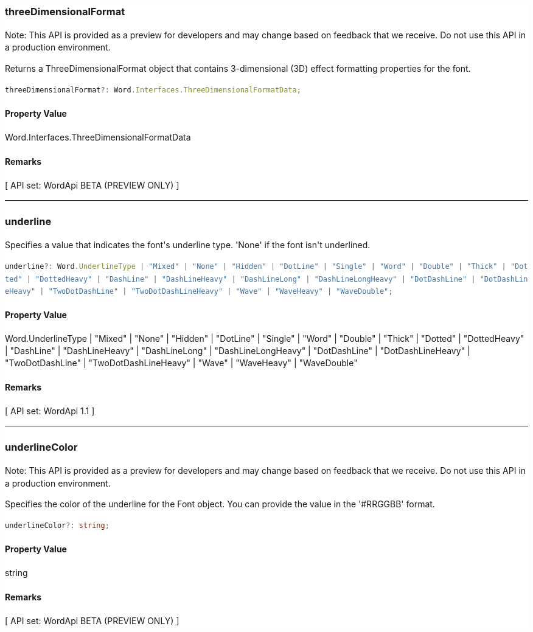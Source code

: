 
### threeDimensionalFormat

Note: This API is provided as a preview for developers and may change based on feedback that we receive. Do not use this API in a production environment.

Returns a ThreeDimensionalFormat object that contains 3-dimensional (3D) effect formatting properties for the font.

```typescript
threeDimensionalFormat?: Word.Interfaces.ThreeDimensionalFormatData;
```

#### Property Value
Word.Interfaces.ThreeDimensionalFormatData

#### Remarks
[ API set: WordApi BETA (PREVIEW ONLY) ]

---

### underline

Specifies a value that indicates the font's underline type. 'None' if the font isn't underlined.

```typescript
underline?: Word.UnderlineType | "Mixed" | "None" | "Hidden" | "DotLine" | "Single" | "Word" | "Double" | "Thick" | "Dotted" | "DottedHeavy" | "DashLine" | "DashLineHeavy" | "DashLineLong" | "DashLineLongHeavy" | "DotDashLine" | "DotDashLineHeavy" | "TwoDotDashLine" | "TwoDotDashLineHeavy" | "Wave" | "WaveHeavy" | "WaveDouble";
```

#### Property Value
Word.UnderlineType | "Mixed" | "None" | "Hidden" | "DotLine" | "Single" | "Word" | "Double" | "Thick" | "Dotted" | "DottedHeavy" | "DashLine" | "DashLineHeavy" | "DashLineLong" | "DashLineLongHeavy" | "DotDashLine" | "DotDashLineHeavy" | "TwoDotDashLine" | "TwoDotDashLineHeavy" | "Wave" | "WaveHeavy" | "WaveDouble"

#### Remarks
[ API set: WordApi 1.1 ]

---

### underlineColor

Note: This API is provided as a preview for developers and may change based on feedback that we receive. Do not use this API in a production environment.

Specifies the color of the underline for the Font object. You can provide the value in the '#RRGGBB' format.

```typescript
underlineColor?: string;
```

#### Property Value
string

#### Remarks
[ API set: WordApi BETA (PREVIEW ONLY) ]